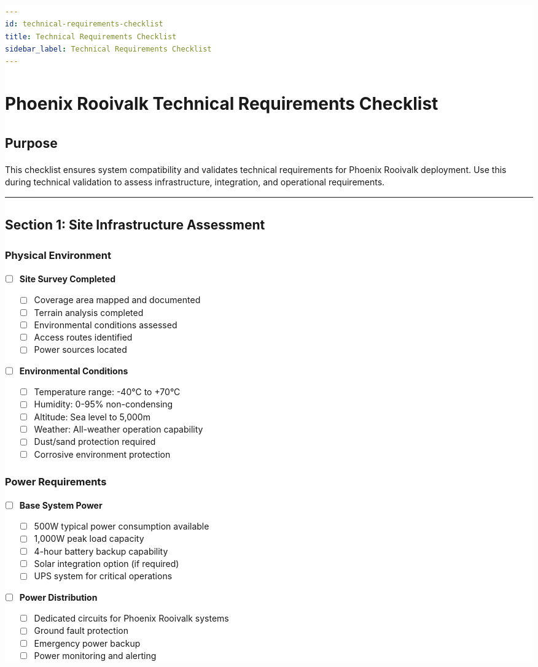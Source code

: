 ```yaml
---
id: technical-requirements-checklist
title: Technical Requirements Checklist
sidebar_label: Technical Requirements Checklist
---
```


# Phoenix Rooivalk Technical Requirements Checklist

## Purpose

This checklist ensures system compatibility and validates technical requirements
for Phoenix Rooivalk deployment. Use this during technical validation to assess
infrastructure, integration, and operational requirements.

---

## Section 1: Site Infrastructure Assessment

### Physical Environment

- [ ] **Site Survey Completed**

  - [ ] Coverage area mapped and documented
  - [ ] Terrain analysis completed
  - [ ] Environmental conditions assessed
  - [ ] Access routes identified
  - [ ] Power sources located

- [ ] **Environmental Conditions**
  - [ ] Temperature range: -40°C to +70°C
  - [ ] Humidity: 0-95% non-condensing
  - [ ] Altitude: Sea level to 5,000m
  - [ ] Weather: All-weather operation capability
  - [ ] Dust/sand protection required
  - [ ] Corrosive environment protection

### Power Requirements

- [ ] **Base System Power**

  - [ ] 500W typical power consumption available
  - [ ] 1,000W peak load capacity
  - [ ] 4-hour battery backup capability
  - [ ] Solar integration option (if required)
  - [ ] UPS system for critical operations

- [ ] **Power Distribution**
  - [ ] Dedicated circuits for Phoenix Rooivalk systems
  - [ ] Ground fault protection
  - [ ] Emergency power backup
  - [ ] Power monitoring and alerting
